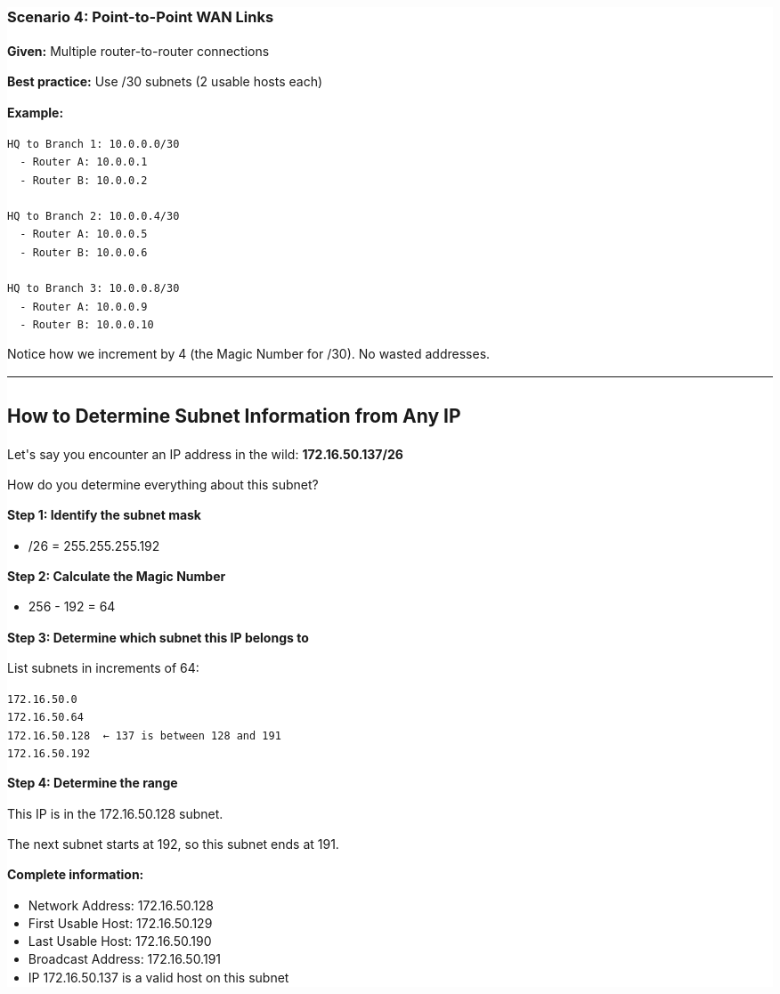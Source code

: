 ### Scenario 4: Point-to-Point WAN Links

**Given:** Multiple router-to-router connections

**Best practice:** Use /30 subnets (2 usable hosts each)

**Example:**
```
HQ to Branch 1: 10.0.0.0/30
  - Router A: 10.0.0.1
  - Router B: 10.0.0.2

HQ to Branch 2: 10.0.0.4/30
  - Router A: 10.0.0.5
  - Router B: 10.0.0.6

HQ to Branch 3: 10.0.0.8/30
  - Router A: 10.0.0.9
  - Router B: 10.0.0.10
```

Notice how we increment by 4 (the Magic Number for /30). No wasted addresses.

---

## How to Determine Subnet Information from Any IP

Let's say you encounter an IP address in the wild: **172.16.50.137/26**

How do you determine everything about this subnet?

**Step 1: Identify the subnet mask**
- /26 = 255.255.255.192

**Step 2: Calculate the Magic Number**
- 256 - 192 = 64

**Step 3: Determine which subnet this IP belongs to**

List subnets in increments of 64:
```
172.16.50.0
172.16.50.64
172.16.50.128  ← 137 is between 128 and 191
172.16.50.192
```

**Step 4: Determine the range**

This IP is in the 172.16.50.128 subnet.

The next subnet starts at 192, so this subnet ends at 191.

**Complete information:**
- Network Address: 172.16.50.128
- First Usable Host: 172.16.50.129
- Last Usable Host: 172.16.50.190
- Broadcast Address: 172.16.50.191
- IP 172.16.50.137 is a valid host on this subnet
